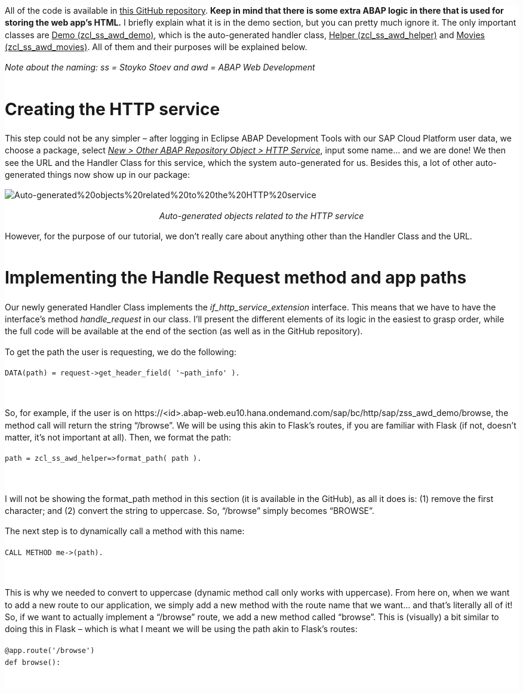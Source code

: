 All of the code is available in <a href="https://github.com/s7oev/awd">this GitHub repository</a>. <strong>Keep in mind that there is some extra ABAP logic in there that is used for storing the web app’s HTML.</strong> I briefly explain what it is in the demo section, but you can pretty much ignore it. The only important classes are <a href="https://github.com/s7oev/awd/blob/main/src/zcl_ss_awd_demo.clas.abap">Demo (zcl_ss_awd_demo)</a>, which is the auto-generated handler class, <a href="https://github.com/s7oev/awd/blob/main/src/zcl_ss_awd_helper.clas.abap">Helper (zcl_ss_awd_helper)</a> and <a href="https://github.com/s7oev/awd/blob/main/src/zcl_ss_awd_movies.clas.abap">Movies (zcl_ss_awd_movies)</a>. All of them and their purposes will be explained below.

<em>Note about the naming: ss = Stoyko Stoev and awd = ABAP Web Development</em>
<h1>Creating the HTTP service</h1>
This step could not be any simpler – after logging in Eclipse ABAP Development Tools with our SAP Cloud Platform user data, we choose a package, select <em><u>New &gt; Other ABAP Repository Object &gt; HTTP Service</u></em>, input some name… and we are done! We then see the URL and the Handler Class for this service, which the system auto-generated for us. Besides this, a lot of other auto-generated things now show up in our package:
<p style="overflow: hidden;margin-bottom: 0px"><img class="aligncenter" src="https://blogs.sap.com/wp-content/uploads/2021/01/awd0.png" alt="Auto-generated%20objects%20related%20to%20the%20HTTP%20service" /></p>
<p class="image_caption" style="text-align:center;font-style:italic;, Arial, sans-serif">Auto-generated objects related to the HTTP service</p>
However, for the purpose of our tutorial, we don’t really care about anything other than the Handler Class and the URL.
<h1>Implementing the Handle Request method and app paths</h1>
Our newly generated Handler Class implements the <em>if_http_service_extension</em> interface. This means that we have to have the interface’s method <em>handle_request </em>in our class. I’ll present the different elements of its logic in the easiest to grasp order, while the full code will be available at the end of the section (as well as in the GitHub repository).

To get the path the user is requesting, we do the following:
```
DATA(path) = request->get_header_field( '~path_info' ).
```
&nbsp;

So, for example, if the user is on
https://&lt;id&gt;.abap-web.eu10.hana.ondemand.com/sap/bc/http/sap/zss_awd_demo/browse, the method call will return the string “/browse”. We will be using this akin to Flask’s routes, if you are familiar with Flask (if not, doesn’t matter, it’s not important at all). Then, we format the path:
```
path = zcl_ss_awd_helper=>format_path( path ).
```
&nbsp;

I will not be showing the format_path method in this section (it is available in the GitHub), as all it does is: (1) remove the first character; and (2) convert the string to uppercase. So, “/browse” simply becomes “BROWSE”.

The next step is to dynamically call a method with this name:
```
CALL METHOD me->(path).
```
&nbsp;

This is why we needed to convert to uppercase (dynamic method call only works with uppercase). From here on, when we want to add a new route to our application, we simply add a new method with the route name that we want… and that’s literally all of it! So, if we want to actually implement a “/browse” route, we add a new method called “browse”. This is (visually) a bit similar to doing this in Flask – which is what I meant we will be using the path akin to Flask’s routes:
```
@app.route('/browse')
def browse():
```
&nbsp;
